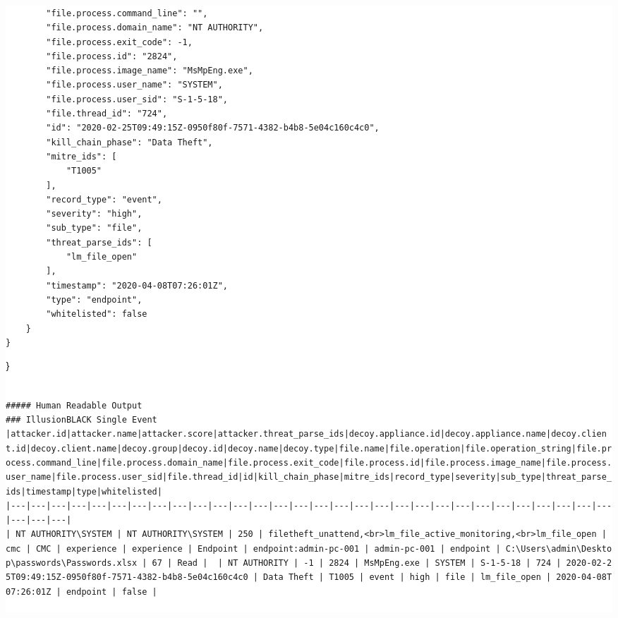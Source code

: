             "file.process.command_line": "",
            "file.process.domain_name": "NT AUTHORITY",
            "file.process.exit_code": -1,
            "file.process.id": "2824",
            "file.process.image_name": "MsMpEng.exe",
            "file.process.user_name": "SYSTEM",
            "file.process.user_sid": "S-1-5-18",
            "file.thread_id": "724",
            "id": "2020-02-25T09:49:15Z-0950f80f-7571-4382-b4b8-5e04c160c4c0",
            "kill_chain_phase": "Data Theft",
            "mitre_ids": [
                "T1005"
            ],
            "record_type": "event",
            "severity": "high",
            "sub_type": "file",
            "threat_parse_ids": [
                "lm_file_open"
            ],
            "timestamp": "2020-04-08T07:26:01Z",
            "type": "endpoint",
            "whitelisted": false
        }
    }
}
```

##### Human Readable Output
### IllusionBLACK Single Event
|attacker.id|attacker.name|attacker.score|attacker.threat_parse_ids|decoy.appliance.id|decoy.appliance.name|decoy.client.id|decoy.client.name|decoy.group|decoy.id|decoy.name|decoy.type|file.name|file.operation|file.operation_string|file.process.command_line|file.process.domain_name|file.process.exit_code|file.process.id|file.process.image_name|file.process.user_name|file.process.user_sid|file.thread_id|id|kill_chain_phase|mitre_ids|record_type|severity|sub_type|threat_parse_ids|timestamp|type|whitelisted|
|---|---|---|---|---|---|---|---|---|---|---|---|---|---|---|---|---|---|---|---|---|---|---|---|---|---|---|---|---|---|---|---|---|
| NT AUTHORITY\SYSTEM | NT AUTHORITY\SYSTEM | 250 | filetheft_unattend,<br>lm_file_active_monitoring,<br>lm_file_open | cmc | CMC | experience | experience | Endpoint | endpoint:admin-pc-001 | admin-pc-001 | endpoint | C:\Users\admin\Desktop\passwords\Passwords.xlsx | 67 | Read |  | NT AUTHORITY | -1 | 2824 | MsMpEng.exe | SYSTEM | S-1-5-18 | 724 | 2020-02-25T09:49:15Z-0950f80f-7571-4382-b4b8-5e04c160c4c0 | Data Theft | T1005 | event | high | file | lm_file_open | 2020-04-08T07:26:01Z | endpoint | false |


